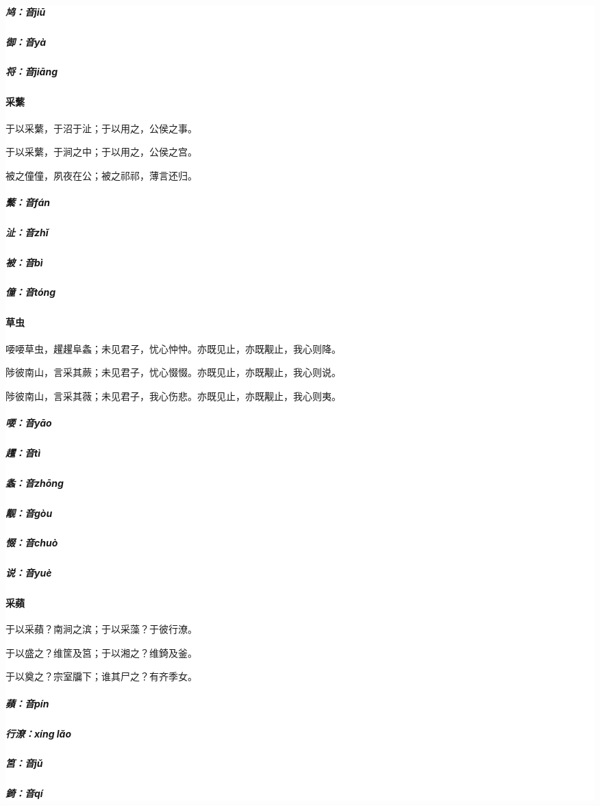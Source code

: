 ##### 鸠：音jiū

##### 御：音yà

##### 将：音jiāng

#### 采蘩

于以采蘩，于沼于沚；于以用之，公侯之事。

于以采蘩，于涧之中；于以用之，公侯之宫。

被之僮僮，夙夜在公；被之祁祁，薄言还归。

##### 蘩：音fán

##### 沚：音zhǐ

##### 被：音bì

##### 僮：音tóng

#### 草虫

喓喓草虫，趯趯阜螽；未见君子，忧心忡忡。亦既见止，亦既觏止，我心则降。

陟彼南山，言采其蕨；未见君子，忧心惙惙。亦既见止，亦既觏止，我心则说。

陟彼南山，言采其薇；未见君子，我心伤悲。亦既见止，亦既觏止，我心则夷。

##### 喓：音yāo

##### 趯：音tì

##### 螽：音zhōng

##### 觏：音gòu

##### 惙：音chuò 

##### 说：音yuè

#### 采蘋

于以采蘋？南涧之滨；于以采藻？于彼行潦。

于以盛之？维筐及筥；于以湘之？维錡及釜。

于以奠之？宗室牖下；谁其尸之？有齐季女。

##### 蘋：音pín

##### 行潦：xíng lǎo

##### 筥：音jǔ

##### 錡：音qí

